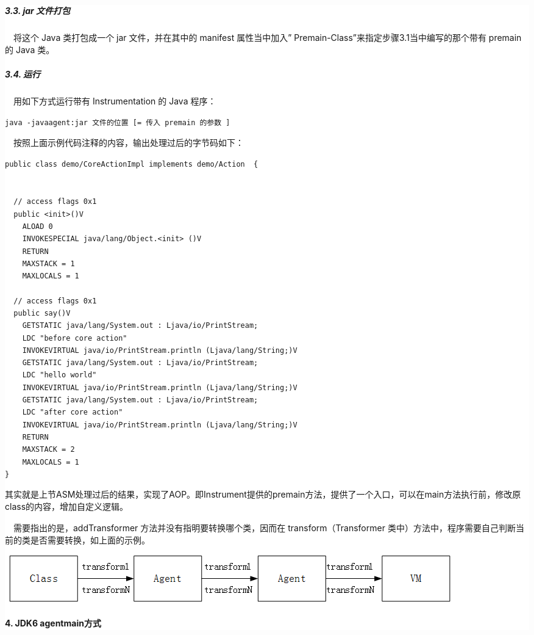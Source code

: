 ##### 3.3. jar 文件打包

&emsp;将这个 Java 类打包成一个 jar 文件，并在其中的 manifest 属性当中加入” Premain-Class”来指定步骤3.1当中编写的那个带有 premain 的 Java 类。

##### 3.4. 运行

&emsp;用如下方式运行带有 Instrumentation 的 Java 程序：

```
java -javaagent:jar 文件的位置 [= 传入 premain 的参数 ]
```

&emsp;按照上面示例代码注释的内容，输出处理过后的字节码如下：

```
public class demo/CoreActionImpl implements demo/Action  {


  // access flags 0x1
  public <init>()V
    ALOAD 0
    INVOKESPECIAL java/lang/Object.<init> ()V
    RETURN
    MAXSTACK = 1
    MAXLOCALS = 1

  // access flags 0x1
  public say()V
    GETSTATIC java/lang/System.out : Ljava/io/PrintStream;
    LDC "before core action"
    INVOKEVIRTUAL java/io/PrintStream.println (Ljava/lang/String;)V
    GETSTATIC java/lang/System.out : Ljava/io/PrintStream;
    LDC "hello world"
    INVOKEVIRTUAL java/io/PrintStream.println (Ljava/lang/String;)V
    GETSTATIC java/lang/System.out : Ljava/io/PrintStream;
    LDC "after core action"
    INVOKEVIRTUAL java/io/PrintStream.println (Ljava/lang/String;)V
    RETURN
    MAXSTACK = 2
    MAXLOCALS = 1
}
```
其实就是上节ASM处理过后的结果，实现了AOP。即Instrument提供的premain方法，提供了一个入口，可以在main方法执行前，修改原class的内容，增加自定义逻辑。

&emsp;需要指出的是，addTransformer 方法并没有指明要转换哪个类，因而在 transform（Transformer 类中）方法中，程序需要自己判断当前的类是否需要转换，如上面的示例。

![](1.png)

#### 4. JDK6 agentmain方式
